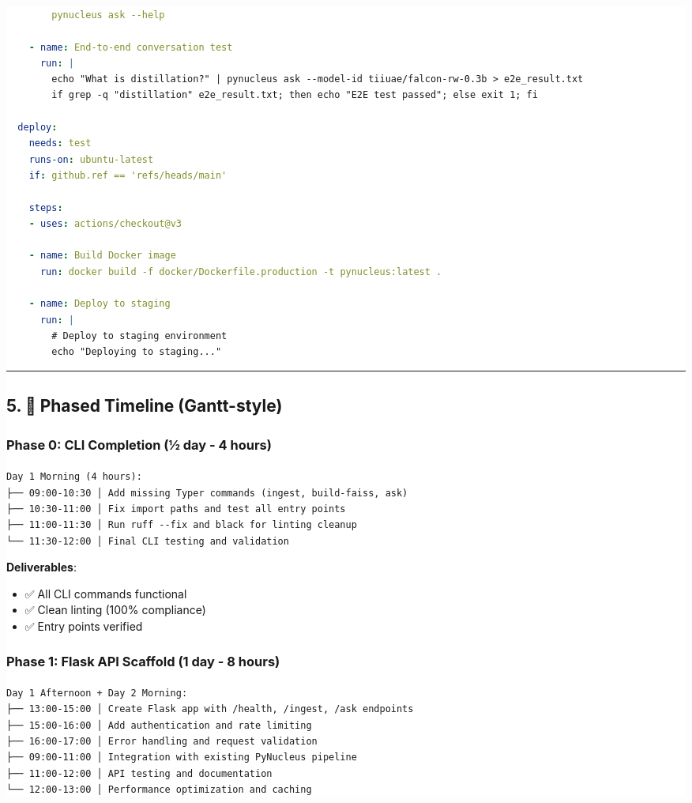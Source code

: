 ```yaml
        pynucleus ask --help
    
    - name: End-to-end conversation test
      run: |
        echo "What is distillation?" | pynucleus ask --model-id tiiuae/falcon-rw-0.3b > e2e_result.txt
        if grep -q "distillation" e2e_result.txt; then echo "E2E test passed"; else exit 1; fi

  deploy:
    needs: test
    runs-on: ubuntu-latest
    if: github.ref == 'refs/heads/main'
    
    steps:
    - uses: actions/checkout@v3
    
    - name: Build Docker image
      run: docker build -f docker/Dockerfile.production -t pynucleus:latest .
    
    - name: Deploy to staging
      run: |
        # Deploy to staging environment
        echo "Deploying to staging..."
```

---

## 5. 📅 Phased Timeline (Gantt-style)

### **Phase 0: CLI Completion** (½ day - 4 hours)
```
Day 1 Morning (4 hours):
├── 09:00-10:30 │ Add missing Typer commands (ingest, build-faiss, ask)
├── 10:30-11:00 │ Fix import paths and test all entry points  
├── 11:00-11:30 │ Run ruff --fix and black for linting cleanup
└── 11:30-12:00 │ Final CLI testing and validation
```

**Deliverables**:
- ✅ All CLI commands functional
- ✅ Clean linting (100% compliance)
- ✅ Entry points verified

### **Phase 1: Flask API Scaffold** (1 day - 8 hours)
```
Day 1 Afternoon + Day 2 Morning:
├── 13:00-15:00 │ Create Flask app with /health, /ingest, /ask endpoints
├── 15:00-16:00 │ Add authentication and rate limiting
├── 16:00-17:00 │ Error handling and request validation
├── 09:00-11:00 │ Integration with existing PyNucleus pipeline
├── 11:00-12:00 │ API testing and documentation
└── 12:00-13:00 │ Performance optimization and caching
```

